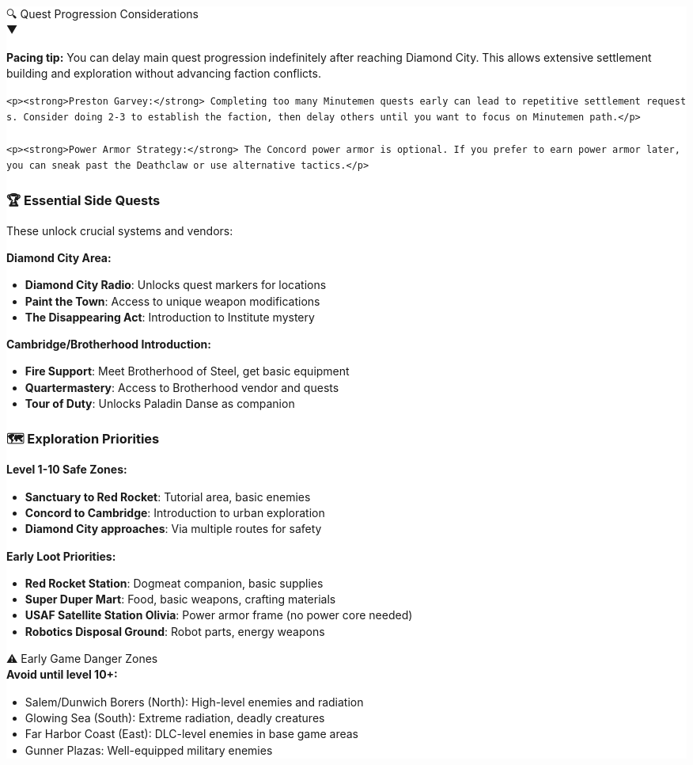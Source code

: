 <div class="spoiler-box">
  <div class="spoiler-header">
    <div class="spoiler-title">🔍 Quest Progression Considerations</div>
    <div class="spoiler-toggle">▼</div>
  </div>
  <div class="spoiler-content">
    <p><strong>Pacing tip:</strong> You can delay main quest progression indefinitely after reaching Diamond City. This allows extensive settlement building and exploration without advancing faction conflicts.</p>
    
    <p><strong>Preston Garvey:</strong> Completing too many Minutemen quests early can lead to repetitive settlement requests. Consider doing 2-3 to establish the faction, then delay others until you want to focus on Minutemen path.</p>
    
    <p><strong>Power Armor Strategy:</strong> The Concord power armor is optional. If you prefer to earn power armor later, you can sneak past the Deathclaw or use alternative tactics.</p>
  </div>
</div>

### 🏆 Essential Side Quests
These unlock crucial systems and vendors:

**Diamond City Area:**
- **Diamond City Radio**: Unlocks quest markers for locations
- **Paint the Town**: Access to unique weapon modifications  
- **The Disappearing Act**: Introduction to Institute mystery

**Cambridge/Brotherhood Introduction:**
- **Fire Support**: Meet Brotherhood of Steel, get basic equipment
- **Quartermastery**: Access to Brotherhood vendor and quests
- **Tour of Duty**: Unlocks Paladin Danse as companion

### 🗺️ Exploration Priorities

**Level 1-10 Safe Zones:**
- **Sanctuary to Red Rocket**: Tutorial area, basic enemies
- **Concord to Cambridge**: Introduction to urban exploration
- **Diamond City approaches**: Via multiple routes for safety

**Early Loot Priorities:**
- **Red Rocket Station**: Dogmeat companion, basic supplies
- **Super Duper Mart**: Food, basic weapons, crafting materials
- **USAF Satellite Station Olivia**: Power armor frame (no power core needed)
- **Robotics Disposal Ground**: Robot parts, energy weapons

<div class="tip-box warning">
  <div class="tip-title">⚠️ Early Game Danger Zones</div>
  <strong>Avoid until level 10+:</strong>
  <ul>
    <li>Salem/Dunwich Borers (North): High-level enemies and radiation</li>
    <li>Glowing Sea (South): Extreme radiation, deadly creatures</li>
    <li>Far Harbor Coast (East): DLC-level enemies in base game areas</li>
    <li>Gunner Plazas: Well-equipped military enemies</li>
  </ul>
</div>
